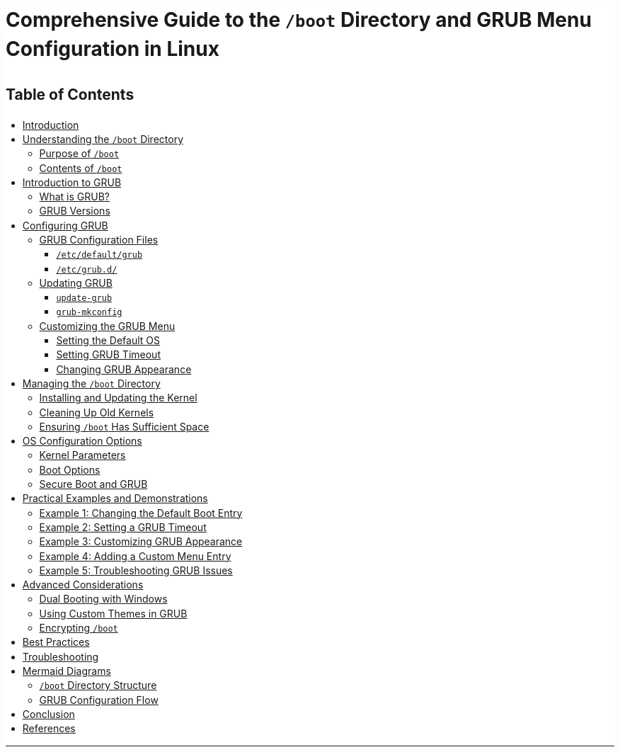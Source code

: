 # Comprehensive Guide to the `/boot` Directory and GRUB Menu Configuration in Linux

## Table of Contents

- [Introduction](#introduction)
- [Understanding the `/boot` Directory](#understanding-the-boot-directory)
  - [Purpose of `/boot`](#purpose-of-boot)
  - [Contents of `/boot`](#contents-of-boot)
- [Introduction to GRUB](#introduction-to-grub)
  - [What is GRUB?](#what-is-grub)
  - [GRUB Versions](#grub-versions)
- [Configuring GRUB](#configuring-grub)
  - [GRUB Configuration Files](#grub-configuration-files)
    - [`/etc/default/grub`](#etcdefault-grub)
    - [`/etc/grub.d/`](#etcgrubd)
  - [Updating GRUB](#updating-grub)
    - [`update-grub`](#update-grub)
    - [`grub-mkconfig`](#grub-mkconfig)
  - [Customizing the GRUB Menu](#customizing-the-grub-menu)
    - [Setting the Default OS](#setting-the-default-os)
    - [Setting GRUB Timeout](#setting-grub-timeout)
    - [Changing GRUB Appearance](#changing-grub-appearance)
- [Managing the `/boot` Directory](#managing-the-boot-directory)
  - [Installing and Updating the Kernel](#installing-and-updating-the-kernel)
  - [Cleaning Up Old Kernels](#cleaning-up-old-kernels)
  - [Ensuring `/boot` Has Sufficient Space](#ensuring-boot-has-sufficient-space)
- [OS Configuration Options](#os-configuration-options)
  - [Kernel Parameters](#kernel-parameters)
  - [Boot Options](#boot-options)
  - [Secure Boot and GRUB](#secure-boot-and-grub)
- [Practical Examples and Demonstrations](#practical-examples-and-demonstrations)
  - [Example 1: Changing the Default Boot Entry](#example-1-changing-the-default-boot-entry)
  - [Example 2: Setting a GRUB Timeout](#example-2-setting-a-grub-timeout)
  - [Example 3: Customizing GRUB Appearance](#example-3-customizing-grub-appearance)
  - [Example 4: Adding a Custom Menu Entry](#example-4-adding-a-custom-menu-entry)
  - [Example 5: Troubleshooting GRUB Issues](#example-5-troubleshooting-grub-issues)
- [Advanced Considerations](#advanced-considerations)
  - [Dual Booting with Windows](#dual-booting-with-windows)
  - [Using Custom Themes in GRUB](#using-custom-themes-in-grub)
  - [Encrypting `/boot`](#encrypting-boot)
- [Best Practices](#best-practices)
- [Troubleshooting](#troubleshooting)
- [Mermaid Diagrams](#mermaid-diagrams)
  - [`/boot` Directory Structure](#boot-directory-structure)
  - [GRUB Configuration Flow](#grub-configuration-flow)
- [Conclusion](#conclusion)
- [References](#references)

---
